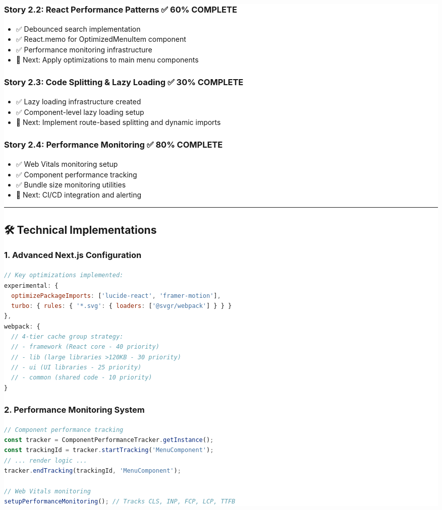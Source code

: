 ### **Story 2.2: React Performance Patterns** ✅ 60% COMPLETE
- ✅ Debounced search implementation
- ✅ React.memo for OptimizedMenuItem component
- ✅ Performance monitoring infrastructure
- 🔄 Next: Apply optimizations to main menu components

### **Story 2.3: Code Splitting & Lazy Loading** ✅ 30% COMPLETE
- ✅ Lazy loading infrastructure created
- ✅ Component-level lazy loading setup
- 🔄 Next: Implement route-based splitting and dynamic imports

### **Story 2.4: Performance Monitoring** ✅ 80% COMPLETE
- ✅ Web Vitals monitoring setup
- ✅ Component performance tracking
- ✅ Bundle size monitoring utilities
- 🔄 Next: CI/CD integration and alerting

---

## 🛠️ **Technical Implementations**

### **1. Advanced Next.js Configuration**
```javascript
// Key optimizations implemented:
experimental: {
  optimizePackageImports: ['lucide-react', 'framer-motion'],
  turbo: { rules: { '*.svg': { loaders: ['@svgr/webpack'] } } }
},
webpack: {
  // 4-tier cache group strategy:
  // - framework (React core - 40 priority)
  // - lib (large libraries >120KB - 30 priority) 
  // - ui (UI libraries - 25 priority)
  // - common (shared code - 10 priority)
}
```

### **2. Performance Monitoring System**
```typescript
// Component performance tracking
const tracker = ComponentPerformanceTracker.getInstance();
const trackingId = tracker.startTracking('MenuComponent');
// ... render logic ...
tracker.endTracking(trackingId, 'MenuComponent');

// Web Vitals monitoring
setupPerformanceMonitoring(); // Tracks CLS, INP, FCP, LCP, TTFB
```
